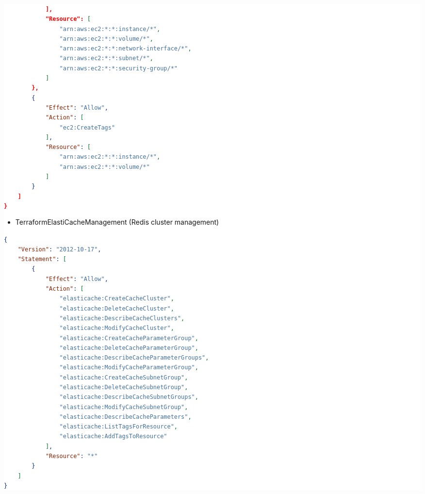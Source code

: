 ```json
            ],
            "Resource": [
                "arn:aws:ec2:*:*:instance/*",
                "arn:aws:ec2:*:*:volume/*",
                "arn:aws:ec2:*:*:network-interface/*",
                "arn:aws:ec2:*:*:subnet/*",
                "arn:aws:ec2:*:*:security-group/*"
            ]
        },
        {
            "Effect": "Allow",
            "Action": [
                "ec2:CreateTags"
            ],
            "Resource": [
                "arn:aws:ec2:*:*:instance/*",
                "arn:aws:ec2:*:*:volume/*"
            ]
        }
    ]
}
```
  - TerraformElastiCacheManagement (Redis cluster management)
```json
{
    "Version": "2012-10-17",
    "Statement": [
        {
            "Effect": "Allow",
            "Action": [
                "elasticache:CreateCacheCluster",
                "elasticache:DeleteCacheCluster",
                "elasticache:DescribeCacheClusters",
                "elasticache:ModifyCacheCluster",
                "elasticache:CreateCacheParameterGroup",
                "elasticache:DeleteCacheParameterGroup",
                "elasticache:DescribeCacheParameterGroups",
                "elasticache:ModifyCacheParameterGroup",
                "elasticache:CreateCacheSubnetGroup",
                "elasticache:DeleteCacheSubnetGroup",
                "elasticache:DescribeCacheSubnetGroups",
                "elasticache:ModifyCacheSubnetGroup",
                "elasticache:DescribeCacheParameters",
                "elasticache:ListTagsForResource",
                "elasticache:AddTagsToResource"
            ],
            "Resource": "*"
        }
    ]
}
```
